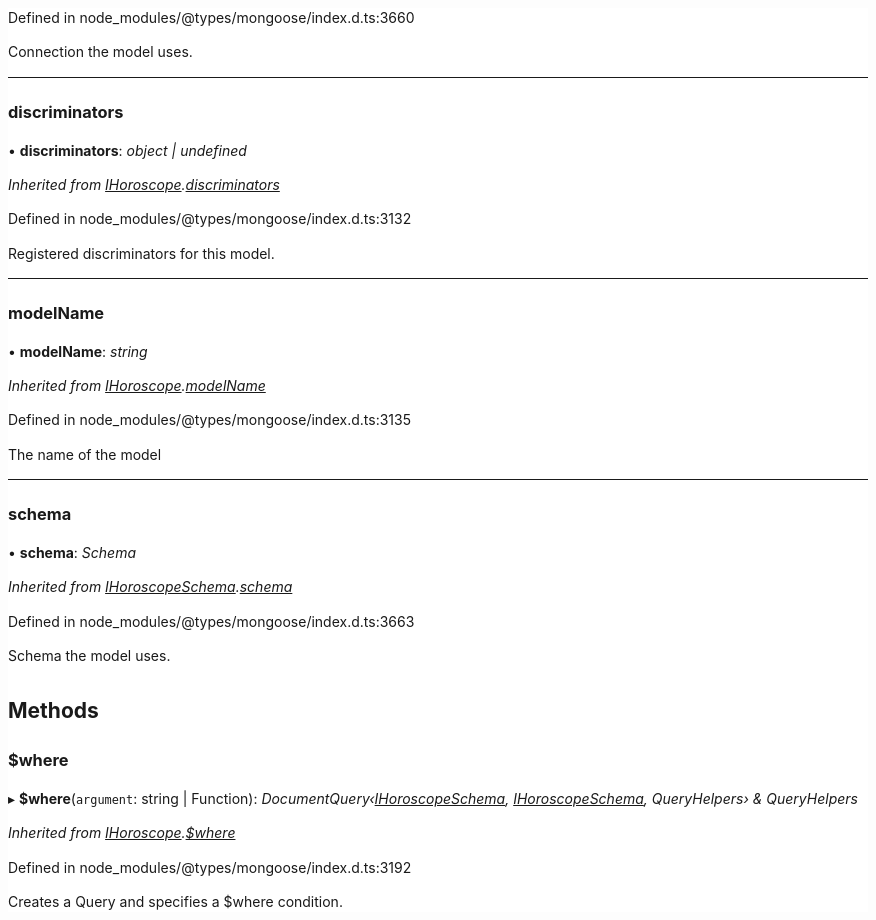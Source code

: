Defined in node_modules/@types/mongoose/index.d.ts:3660

Connection the model uses.

___

###  discriminators

• **discriminators**: *object | undefined*

*Inherited from [IHoroscope](_models_horoscope_.ihoroscope.md).[discriminators](_models_horoscope_.ihoroscope.md#discriminators)*

Defined in node_modules/@types/mongoose/index.d.ts:3132

Registered discriminators for this model.

___

###  modelName

• **modelName**: *string*

*Inherited from [IHoroscope](_models_horoscope_.ihoroscope.md).[modelName](_models_horoscope_.ihoroscope.md#modelname)*

Defined in node_modules/@types/mongoose/index.d.ts:3135

The name of the model

___

###  schema

• **schema**: *Schema*

*Inherited from [IHoroscopeSchema](_models_horoscope_.ihoroscopeschema.md).[schema](_models_horoscope_.ihoroscopeschema.md#schema)*

Defined in node_modules/@types/mongoose/index.d.ts:3663

Schema the model uses.

## Methods

###  $where

▸ **$where**(`argument`: string | Function): *DocumentQuery‹[IHoroscopeSchema](_models_horoscope_.ihoroscopeschema.md), [IHoroscopeSchema](_models_horoscope_.ihoroscopeschema.md), QueryHelpers› & QueryHelpers*

*Inherited from [IHoroscope](_models_horoscope_.ihoroscope.md).[$where](_models_horoscope_.ihoroscope.md#where)*

Defined in node_modules/@types/mongoose/index.d.ts:3192

Creates a Query and specifies a $where condition.
